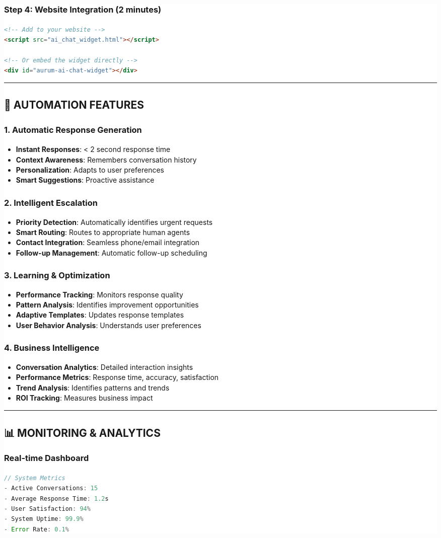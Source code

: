 ### **Step 4: Website Integration (2 minutes)**

```html
<!-- Add to your website -->
<script src="ai_chat_widget.html"></script>

<!-- Or embed the widget directly -->
<div id="aurum-ai-chat-widget"></div>
```

---

## 🎯 **AUTOMATION FEATURES**

### **1. Automatic Response Generation**
- **Instant Responses**: < 2 second response time
- **Context Awareness**: Remembers conversation history
- **Personalization**: Adapts to user preferences
- **Smart Suggestions**: Proactive assistance

### **2. Intelligent Escalation**
- **Priority Detection**: Automatically identifies urgent requests
- **Smart Routing**: Routes to appropriate human agents
- **Contact Integration**: Seamless phone/email integration
- **Follow-up Management**: Automatic follow-up scheduling

### **3. Learning & Optimization**
- **Performance Tracking**: Monitors response quality
- **Pattern Analysis**: Identifies improvement opportunities
- **Adaptive Templates**: Updates response templates
- **User Behavior Analysis**: Understands user preferences

### **4. Business Intelligence**
- **Conversation Analytics**: Detailed interaction insights
- **Performance Metrics**: Response time, accuracy, satisfaction
- **Trend Analysis**: Identifies patterns and trends
- **ROI Tracking**: Measures business impact

---

## 📊 **MONITORING & ANALYTICS**

### **Real-time Dashboard**
```javascript
// System Metrics
- Active Conversations: 15
- Average Response Time: 1.2s
- User Satisfaction: 94%
- System Uptime: 99.9%
- Error Rate: 0.1%
```

